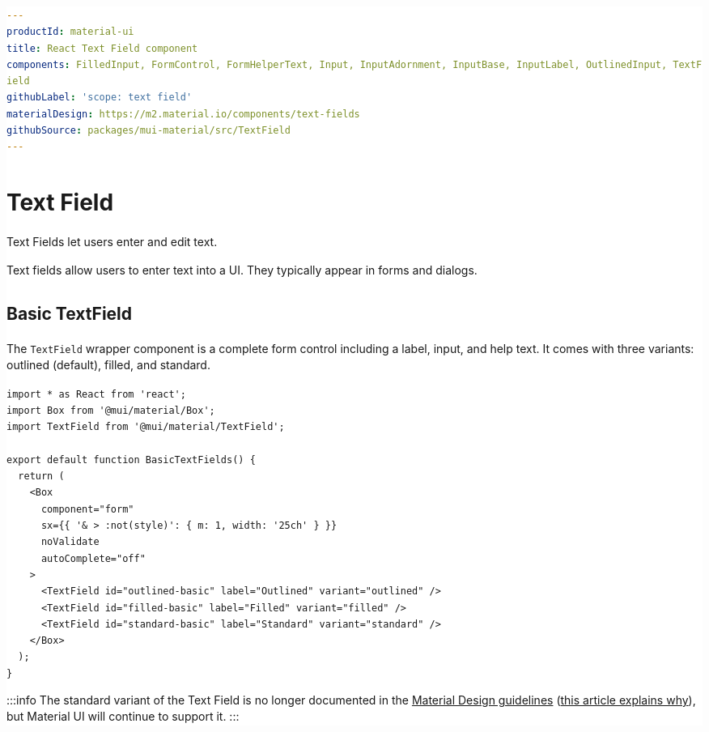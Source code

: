 ```yaml
---
productId: material-ui
title: React Text Field component
components: FilledInput, FormControl, FormHelperText, Input, InputAdornment, InputBase, InputLabel, OutlinedInput, TextField
githubLabel: 'scope: text field'
materialDesign: https://m2.material.io/components/text-fields
githubSource: packages/mui-material/src/TextField
---
```


# Text Field

Text Fields let users enter and edit text.

Text fields allow users to enter text into a UI. They typically appear in forms and dialogs.

## Basic TextField

The `TextField` wrapper component is a complete form control including a label, input, and help text.
It comes with three variants: outlined (default), filled, and standard.

```tsx
import * as React from 'react';
import Box from '@mui/material/Box';
import TextField from '@mui/material/TextField';

export default function BasicTextFields() {
  return (
    <Box
      component="form"
      sx={{ '& > :not(style)': { m: 1, width: '25ch' } }}
      noValidate
      autoComplete="off"
    >
      <TextField id="outlined-basic" label="Outlined" variant="outlined" />
      <TextField id="filled-basic" label="Filled" variant="filled" />
      <TextField id="standard-basic" label="Standard" variant="standard" />
    </Box>
  );
}
```

:::info
The standard variant of the Text Field is no longer documented in the [Material Design guidelines](https://m2.material.io/)
([this article explains why](https://medium.com/google-design/the-evolution-of-material-designs-text-fields-603688b3fe03)),
but Material UI will continue to support it.
:::
